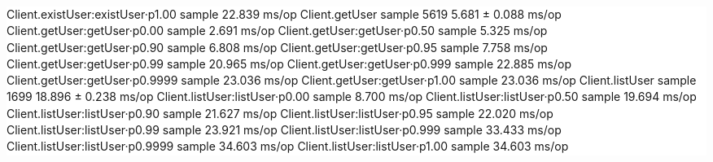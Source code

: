 Client.existUser:existUser·p1.00      sample        22.839           ms/op
Client.getUser                        sample  5619   5.681 ± 0.088   ms/op
Client.getUser:getUser·p0.00          sample         2.691           ms/op
Client.getUser:getUser·p0.50          sample         5.325           ms/op
Client.getUser:getUser·p0.90          sample         6.808           ms/op
Client.getUser:getUser·p0.95          sample         7.758           ms/op
Client.getUser:getUser·p0.99          sample        20.965           ms/op
Client.getUser:getUser·p0.999         sample        22.885           ms/op
Client.getUser:getUser·p0.9999        sample        23.036           ms/op
Client.getUser:getUser·p1.00          sample        23.036           ms/op
Client.listUser                       sample  1699  18.896 ± 0.238   ms/op
Client.listUser:listUser·p0.00        sample         8.700           ms/op
Client.listUser:listUser·p0.50        sample        19.694           ms/op
Client.listUser:listUser·p0.90        sample        21.627           ms/op
Client.listUser:listUser·p0.95        sample        22.020           ms/op
Client.listUser:listUser·p0.99        sample        23.921           ms/op
Client.listUser:listUser·p0.999       sample        33.433           ms/op
Client.listUser:listUser·p0.9999      sample        34.603           ms/op
Client.listUser:listUser·p1.00        sample        34.603           ms/op
